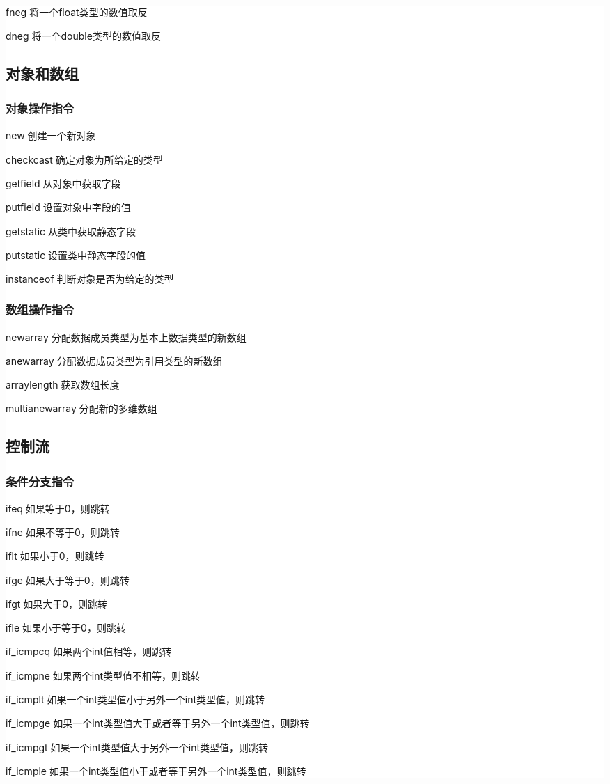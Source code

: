 fneg 将一个float类型的数值取反

dneg 将一个double类型的数值取反

## 对象和数组

###  对象操作指令

new 创建一个新对象

checkcast 确定对象为所给定的类型

getfield 从对象中获取字段

putfield 设置对象中字段的值

getstatic 从类中获取静态字段

putstatic 设置类中静态字段的值

instanceof 判断对象是否为给定的类型

###  数组操作指令

newarray 分配数据成员类型为基本上数据类型的新数组

anewarray 分配数据成员类型为引用类型的新数组

arraylength 获取数组长度

multianewarray 分配新的多维数组

## 控制流

###  条件分支指令

ifeq 如果等于0，则跳转

ifne 如果不等于0，则跳转

iflt 如果小于0，则跳转

ifge 如果大于等于0，则跳转

ifgt 如果大于0，则跳转

ifle 如果小于等于0，则跳转

if_icmpcq 如果两个int值相等，则跳转

if_icmpne 如果两个int类型值不相等，则跳转

if_icmplt 如果一个int类型值小于另外一个int类型值，则跳转

if_icmpge 如果一个int类型值大于或者等于另外一个int类型值，则跳转

if_icmpgt 如果一个int类型值大于另外一个int类型值，则跳转

if_icmple 如果一个int类型值小于或者等于另外一个int类型值，则跳转

